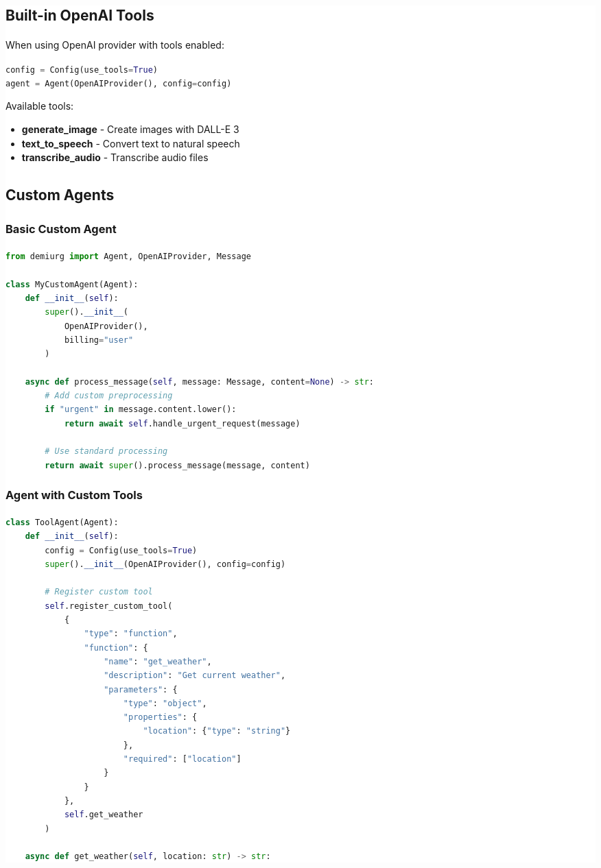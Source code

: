 ## Built-in OpenAI Tools

When using OpenAI provider with tools enabled:

```python
config = Config(use_tools=True)
agent = Agent(OpenAIProvider(), config=config)
```

Available tools:
- **generate_image** - Create images with DALL-E 3
- **text_to_speech** - Convert text to natural speech
- **transcribe_audio** - Transcribe audio files

## Custom Agents

### Basic Custom Agent

```python
from demiurg import Agent, OpenAIProvider, Message

class MyCustomAgent(Agent):
    def __init__(self):
        super().__init__(
            OpenAIProvider(),
            billing="user"
        )
    
    async def process_message(self, message: Message, content=None) -> str:
        # Add custom preprocessing
        if "urgent" in message.content.lower():
            return await self.handle_urgent_request(message)
        
        # Use standard processing
        return await super().process_message(message, content)
```

### Agent with Custom Tools

```python
class ToolAgent(Agent):
    def __init__(self):
        config = Config(use_tools=True)
        super().__init__(OpenAIProvider(), config=config)
        
        # Register custom tool
        self.register_custom_tool(
            {
                "type": "function",
                "function": {
                    "name": "get_weather",
                    "description": "Get current weather",
                    "parameters": {
                        "type": "object",
                        "properties": {
                            "location": {"type": "string"}
                        },
                        "required": ["location"]
                    }
                }
            },
            self.get_weather
        )
    
    async def get_weather(self, location: str) -> str:
```